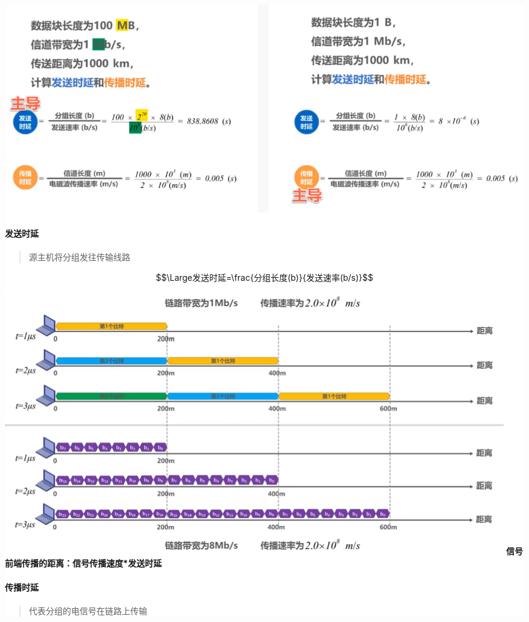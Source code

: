 ![图 11](../../images/e5547097c3272c92b4cd4ab723647735f7141960d109e48efea112f38839e08d.png)  

#### 发送时延
> 源主机将分组发往传输线路

$$\Large发送时延=\frac{分组长度(b)}{发送速率(b/s)}$$

![alt text](../../images/network-image-1.png)
**信号前端传播的距离：信号传播速度\*发送时延**

#### 传播时延
> 代表分组的电信号在链路上传输
